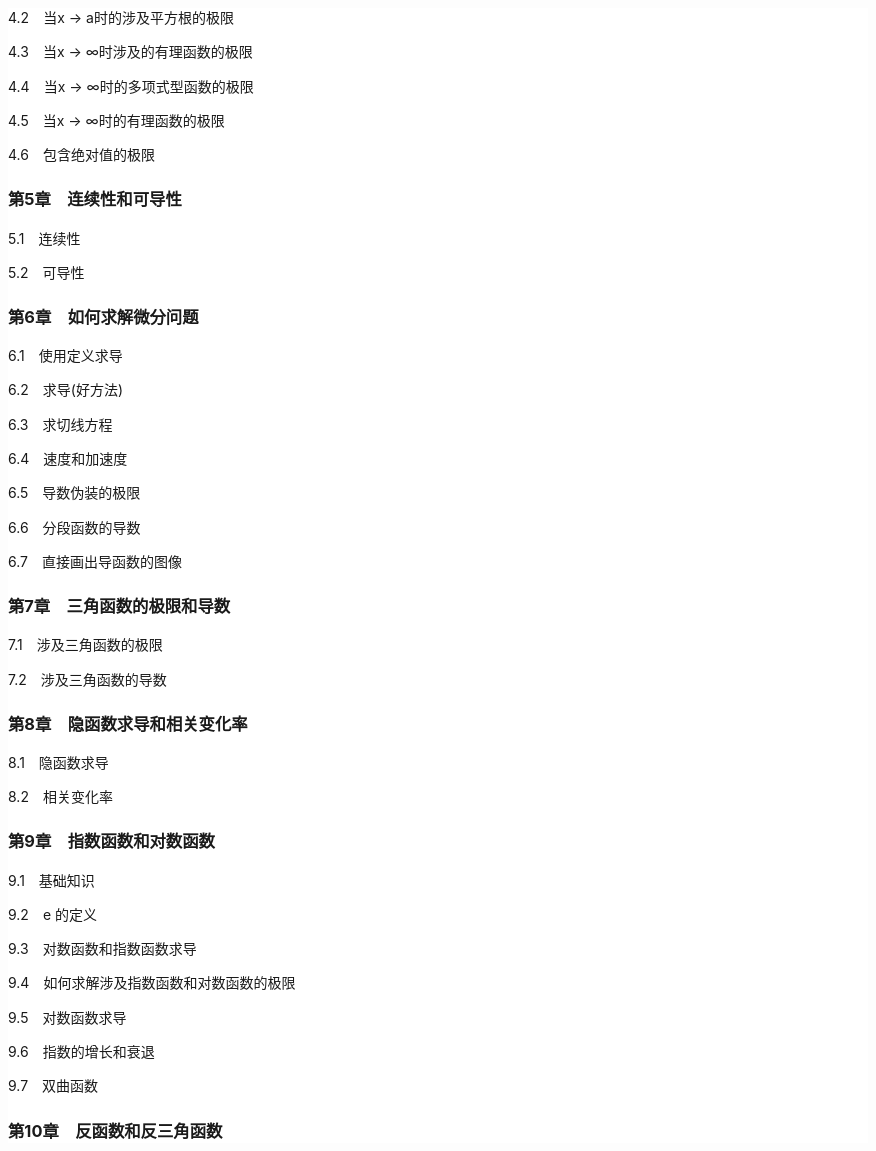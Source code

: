 4.2　当x → a时的涉及平方根的极限

4.3　当x → ∞时涉及的有理函数的极限

4.4　当x → ∞时的多项式型函数的极限

4.5　当x → ∞时的有理函数的极限

4.6　包含绝对值的极限

### 第5章　连续性和可导性

5.1　连续性

5.2　可导性

### 第6章　如何求解微分问题

6.1　使用定义求导

6.2　求导(好方法)

6.3　求切线方程

6.4　速度和加速度

6.5　导数伪装的极限

6.6　分段函数的导数

6.7　直接画出导函数的图像

### 第7章　三角函数的极限和导数

7.1　涉及三角函数的极限

7.2　涉及三角函数的导数

### 第8章　隐函数求导和相关变化率

8.1　隐函数求导

8.2　相关变化率

### 第9章　指数函数和对数函数

9.1　基础知识

9.2　e 的定义

9.3　对数函数和指数函数求导

9.4　如何求解涉及指数函数和对数函数的极限

9.5　对数函数求导

9.6　指数的增长和衰退

9.7　双曲函数

### 第10章　反函数和反三角函数
